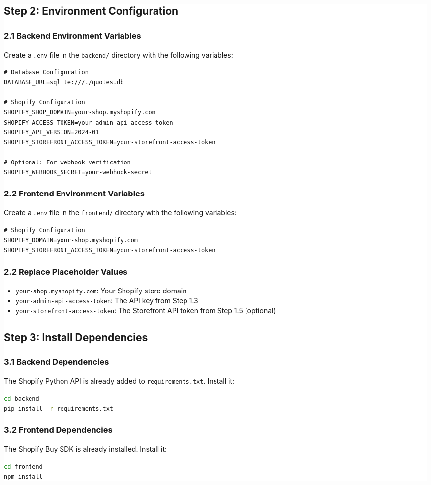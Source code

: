 ## Step 2: Environment Configuration

### 2.1 Backend Environment Variables

Create a `.env` file in the `backend/` directory with the following variables:

```env
# Database Configuration
DATABASE_URL=sqlite:///./quotes.db

# Shopify Configuration
SHOPIFY_SHOP_DOMAIN=your-shop.myshopify.com
SHOPIFY_ACCESS_TOKEN=your-admin-api-access-token
SHOPIFY_API_VERSION=2024-01
SHOPIFY_STOREFRONT_ACCESS_TOKEN=your-storefront-access-token

# Optional: For webhook verification
SHOPIFY_WEBHOOK_SECRET=your-webhook-secret
```

### 2.2 Frontend Environment Variables

Create a `.env` file in the `frontend/` directory with the following variables:

```env
# Shopify Configuration
SHOPIFY_DOMAIN=your-shop.myshopify.com
SHOPIFY_STOREFRONT_ACCESS_TOKEN=your-storefront-access-token
```

### 2.2 Replace Placeholder Values

- `your-shop.myshopify.com`: Your Shopify store domain
- `your-admin-api-access-token`: The API key from Step 1.3
- `your-storefront-access-token`: The Storefront API token from Step 1.5 (optional)

## Step 3: Install Dependencies

### 3.1 Backend Dependencies

The Shopify Python API is already added to `requirements.txt`. Install it:

```bash
cd backend
pip install -r requirements.txt
```

### 3.2 Frontend Dependencies

The Shopify Buy SDK is already installed. Install it:

```bash
cd frontend
npm install
```
